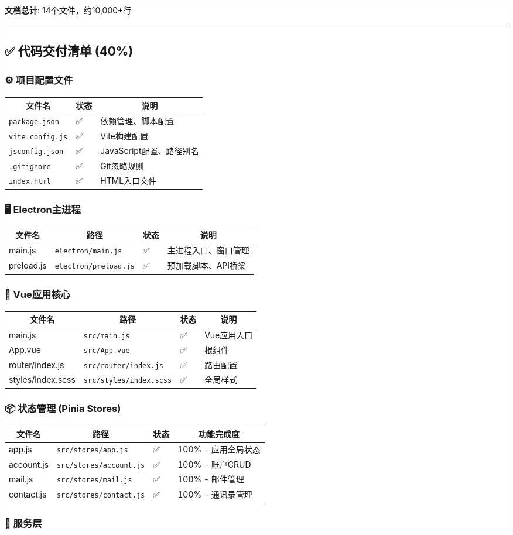 **文档总计**: 14个文件，约10,000+行

---

## ✅ 代码交付清单 (40%)

### ⚙️ 项目配置文件

| 文件名 | 状态 | 说明 |
|-------|------|------|
| `package.json` | ✅ | 依赖管理、脚本配置 |
| `vite.config.js` | ✅ | Vite构建配置 |
| `jsconfig.json` | ✅ | JavaScript配置、路径别名 |
| `.gitignore` | ✅ | Git忽略规则 |
| `index.html` | ✅ | HTML入口文件 |

### 🖥️ Electron主进程

| 文件名 | 路径 | 状态 | 说明 |
|-------|------|------|------|
| main.js | `electron/main.js` | ✅ | 主进程入口、窗口管理 |
| preload.js | `electron/preload.js` | ✅ | 预加载脚本、API桥梁 |

### 🎯 Vue应用核心

| 文件名 | 路径 | 状态 | 说明 |
|-------|------|------|------|
| main.js | `src/main.js` | ✅ | Vue应用入口 |
| App.vue | `src/App.vue` | ✅ | 根组件 |
| router/index.js | `src/router/index.js` | ✅ | 路由配置 |
| styles/index.scss | `src/styles/index.scss` | ✅ | 全局样式 |

### 📦 状态管理 (Pinia Stores)

| 文件名 | 路径 | 状态 | 功能完成度 |
|-------|------|------|-----------|
| app.js | `src/stores/app.js` | ✅ | 100% - 应用全局状态 |
| account.js | `src/stores/account.js` | ✅ | 100% - 账户CRUD |
| mail.js | `src/stores/mail.js` | ✅ | 100% - 邮件管理 |
| contact.js | `src/stores/contact.js` | ✅ | 100% - 通讯录管理 |

### 🔧 服务层
